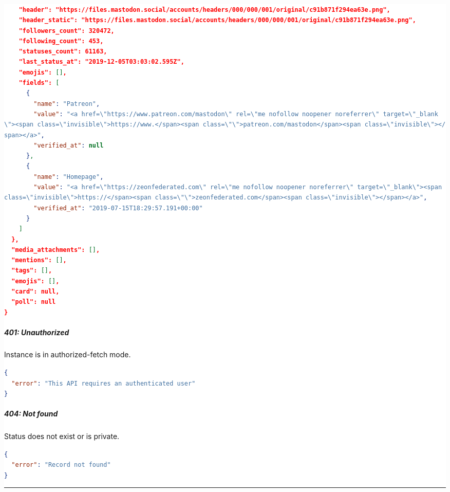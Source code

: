 ```json
    "header": "https://files.mastodon.social/accounts/headers/000/000/001/original/c91b871f294ea63e.png",
    "header_static": "https://files.mastodon.social/accounts/headers/000/000/001/original/c91b871f294ea63e.png",
    "followers_count": 320472,
    "following_count": 453,
    "statuses_count": 61163,
    "last_status_at": "2019-12-05T03:03:02.595Z",
    "emojis": [],
    "fields": [
      {
        "name": "Patreon",
        "value": "<a href=\"https://www.patreon.com/mastodon\" rel=\"me nofollow noopener noreferrer\" target=\"_blank\"><span class=\"invisible\">https://www.</span><span class=\"\">patreon.com/mastodon</span><span class=\"invisible\"></span></a>",
        "verified_at": null
      },
      {
        "name": "Homepage",
        "value": "<a href=\"https://zeonfederated.com\" rel=\"me nofollow noopener noreferrer\" target=\"_blank\"><span class=\"invisible\">https://</span><span class=\"\">zeonfederated.com</span><span class=\"invisible\"></span></a>",
        "verified_at": "2019-07-15T18:29:57.191+00:00"
      }
    ]
  },
  "media_attachments": [],
  "mentions": [],
  "tags": [],
  "emojis": [],
  "card": null,
  "poll": null
}
```

##### 401: Unauthorized

Instance is in authorized-fetch mode.

```json
{
  "error": "This API requires an authenticated user"
}
```

##### 404: Not found

Status does not exist or is private.

```json
{
  "error": "Record not found"
}
```

---
